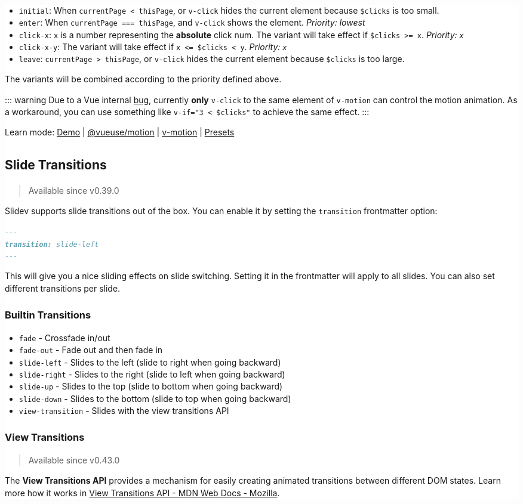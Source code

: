 - `initial`: When `currentPage < thisPage`, or `v-click` hides the current element because `$clicks` is too small.
- `enter`: When `currentPage === thisPage`, and `v-click` shows the element. _Priority: lowest_
- `click-x`: `x` is a number representing the **absolute** click num. The variant will take effect if `$clicks >= x`. _Priority: `x`_
- `click-x-y`: The variant will take effect if `x <= $clicks < y`. _Priority: `x`_
- `leave`: `currentPage > thisPage`, or `v-click` hides the current element because `$clicks` is too large.

The variants will be combined according to the priority defined above.

::: warning
Due to a Vue internal [bug](https://github.com/vuejs/core/issues/10295), currently **only** `v-click` to the same element of `v-motion` can control the motion animation. As a workaround, you can use something like `v-if="3 < $clicks"` to achieve the same effect.
:::

Learn mode: [Demo](https://sli.dev/demo/starter/10) | [@vueuse/motion](https://motion.vueuse.org/) | [v-motion](https://motion.vueuse.org/features/directive-usage) | [Presets](https://motion.vueuse.org/features/presets)

## Slide Transitions

<div id="pages-transitions" />

> Available since v0.39.0

Slidev supports slide transitions out of the box. You can enable it by setting the `transition` frontmatter option:

```md
---
transition: slide-left
---
```

This will give you a nice sliding effects on slide switching. Setting it in the frontmatter will apply to all slides. You can also set different transitions per slide.

### Builtin Transitions

- `fade` - Crossfade in/out
- `fade-out` - Fade out and then fade in
- `slide-left` - Slides to the left (slide to right when going backward)
- `slide-right` - Slides to the right (slide to left when going backward)
- `slide-up` - Slides to the top (slide to bottom when going backward)
- `slide-down` - Slides to the bottom (slide to top when going backward)
- `view-transition` - Slides with the view transitions API

### View Transitions

> Available since v0.43.0

The **View Transitions API** provides a mechanism for easily creating animated transitions between different DOM states. Learn more how it works in [View Transitions API - MDN Web Docs - Mozilla](https://developer.mozilla.org/en-US/docs/Web/API/View_Transitions_API).

